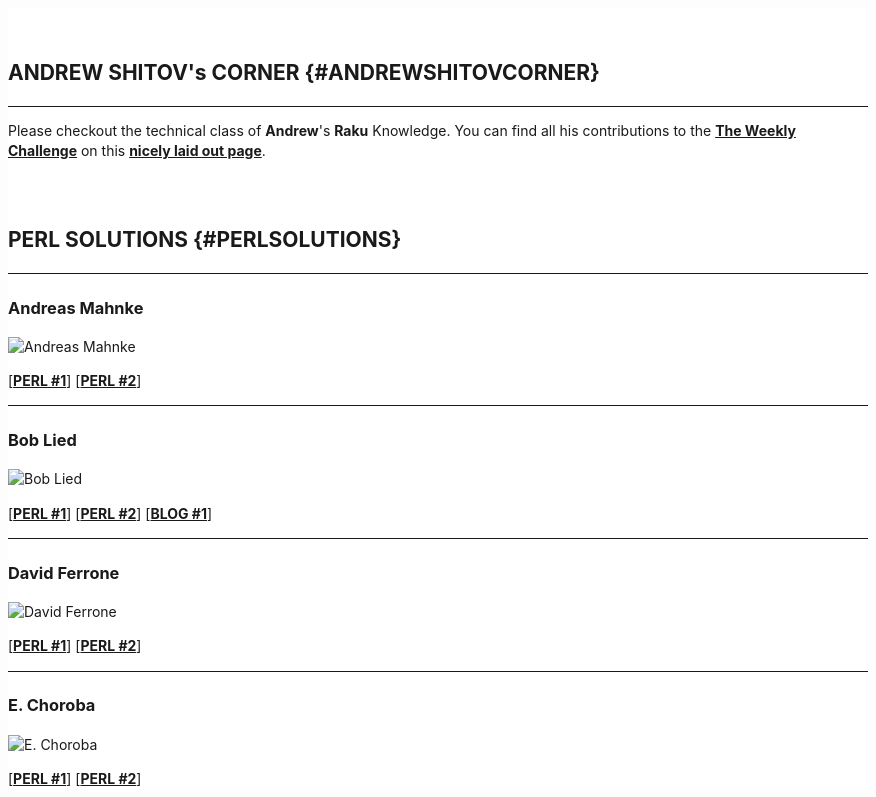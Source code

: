 <br>

## ANDREW SHITOV's CORNER {#ANDREWSHITOVCORNER}
***

Please checkout the technical class of **Andrew**'s **Raku** Knowledge. You can find all his contributions to the **[The Weekly Challenge](/challenges)** on this [**nicely laid out page**](https://andrewshitov.com/raku-challenges-index/).

<br>

## PERL SOLUTIONS {#PERLSOLUTIONS}

***

### Andreas Mahnke
![Andreas Mahnke](/images/team/user.jpg)

[[**PERL #1**](https://github.com/manwar/perlweeklychallenge-club/blob/master/challenge-339/mahnkong/perl/ch-1.pl)]
[[**PERL #2**](https://github.com/manwar/perlweeklychallenge-club/blob/master/challenge-339/mahnkong/perl/ch-2.pl)]

***

### Bob Lied
![Bob Lied](/images/team/bob-lied.jpg)

[[**PERL #1**](https://github.com/manwar/perlweeklychallenge-club/blob/master/challenge-339/bob-lied/perl/ch-1.pl)]
[[**PERL #2**](https://github.com/manwar/perlweeklychallenge-club/blob/master/challenge-339/bob-lied/perl/ch-2.pl)]
[[**BLOG #1**](https://dev.to/boblied/pwc-339-max-diff-sorting-for-the-win-43c8)]

***

### David Ferrone
![David Ferrone](/images/team/david-ferrone.jpg)

[[**PERL #1**](https://github.com/manwar/perlweeklychallenge-club/blob/master/challenge-339/zapwai/perl/ch-1.pl)]
[[**PERL #2**](https://github.com/manwar/perlweeklychallenge-club/blob/master/challenge-339/zapwai/perl/ch-2.pl)]

***

### E. Choroba
![E. Choroba](/images/team/e-choroba.jpg)

[[**PERL #1**](https://github.com/manwar/perlweeklychallenge-club/blob/master/challenge-339/e-choroba/perl/ch-1.pl)]
[[**PERL #2**](https://github.com/manwar/perlweeklychallenge-club/blob/master/challenge-339/e-choroba/perl/ch-2.pl)]
